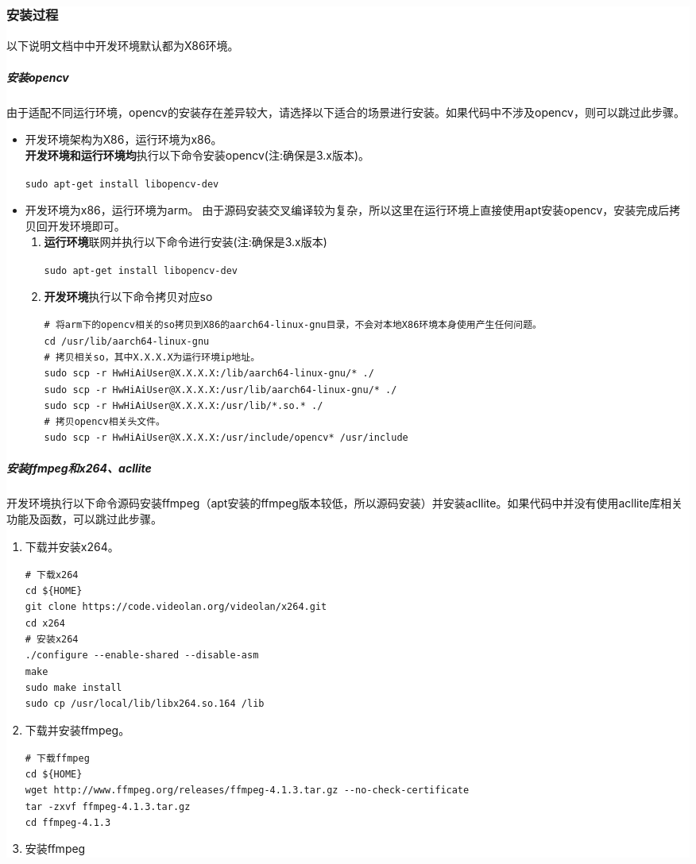   ```
  ```  

### 安装过程
以下说明文档中中开发环境默认都为X86环境。

##### 安装opencv
由于适配不同运行环境，opencv的安装存在差异较大，请选择以下适合的场景进行安装。如果代码中不涉及opencv，则可以跳过此步骤。
- 开发环境架构为X86，运行环境为x86。    
  **开发环境和运行环境均**执行以下命令安装opencv(注:确保是3.x版本)。
  ```
  sudo apt-get install libopencv-dev
  ```
- 开发环境为x86，运行环境为arm。
  由于源码安装交叉编译较为复杂，所以这里在运行环境上直接使用apt安装opencv，安装完成后拷贝回开发环境即可。
  1. **运行环境**联网并执行以下命令进行安装(注:确保是3.x版本)
      ```
      sudo apt-get install libopencv-dev
      ```
  2. **开发环境**执行以下命令拷贝对应so
      ```
      # 将arm下的opencv相关的so拷贝到X86的aarch64-linux-gnu目录，不会对本地X86环境本身使用产生任何问题。
      cd /usr/lib/aarch64-linux-gnu
      # 拷贝相关so，其中X.X.X.X为运行环境ip地址。
      sudo scp -r HwHiAiUser@X.X.X.X:/lib/aarch64-linux-gnu/* ./
      sudo scp -r HwHiAiUser@X.X.X.X:/usr/lib/aarch64-linux-gnu/* ./
      sudo scp -r HwHiAiUser@X.X.X.X:/usr/lib/*.so.* ./
      # 拷贝opencv相关头文件。
      sudo scp -r HwHiAiUser@X.X.X.X:/usr/include/opencv* /usr/include
      ```
##### 安装ffmpeg和x264、acllite
开发环境执行以下命令源码安装ffmpeg（apt安装的ffmpeg版本较低，所以源码安装）并安装acllite。如果代码中并没有使用acllite库相关功能及函数，可以跳过此步骤。
  1. 下载并安装x264。
     ```
     # 下载x264
     cd ${HOME}
     git clone https://code.videolan.org/videolan/x264.git
     cd x264
     # 安装x264
     ./configure --enable-shared --disable-asm
     make
     sudo make install
     sudo cp /usr/local/lib/libx264.so.164 /lib
     ```
  2. 下载并安装ffmpeg。    
     ```
     # 下载ffmpeg
     cd ${HOME}
     wget http://www.ffmpeg.org/releases/ffmpeg-4.1.3.tar.gz --no-check-certificate
     tar -zxvf ffmpeg-4.1.3.tar.gz
     cd ffmpeg-4.1.3
     ```
  3. 安装ffmpeg   